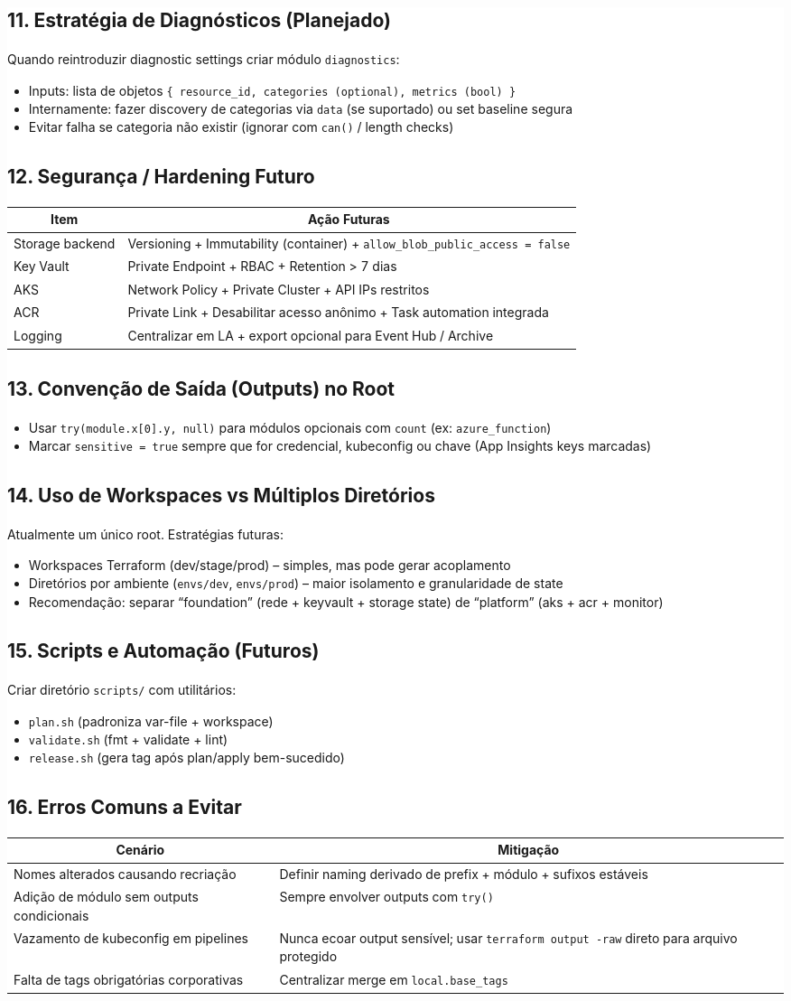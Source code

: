 ## 11. Estratégia de Diagnósticos (Planejado)
Quando reintroduzir diagnostic settings criar módulo `diagnostics`:
- Inputs: lista de objetos `{ resource_id, categories (optional), metrics (bool) }`
- Internamente: fazer discovery de categorias via `data` (se suportado) ou set baseline segura
- Evitar falha se categoria não existir (ignorar com `can()` / length checks)

## 12. Segurança / Hardening Futuro
| Item | Ação Futuras |
|------|--------------|
| Storage backend | Versioning + Immutability (container) + `allow_blob_public_access = false` |
| Key Vault | Private Endpoint + RBAC + Retention > 7 dias |
| AKS | Network Policy + Private Cluster + API IPs restritos |
| ACR | Private Link + Desabilitar acesso anônimo + Task automation integrada |
| Logging | Centralizar em LA + export opcional para Event Hub / Archive |

## 13. Convenção de Saída (Outputs) no Root
- Usar `try(module.x[0].y, null)` para módulos opcionais com `count` (ex: `azure_function`)
- Marcar `sensitive = true` sempre que for credencial, kubeconfig ou chave (App Insights keys marcadas)

## 14. Uso de Workspaces vs Múltiplos Diretórios
Atualmente um único root. Estratégias futuras:
- Workspaces Terraform (dev/stage/prod) – simples, mas pode gerar acoplamento
- Diretórios por ambiente (`envs/dev`, `envs/prod`) – maior isolamento e granularidade de state
- Recomendação: separar “foundation” (rede + keyvault + storage state) de “platform” (aks + acr + monitor)

## 15. Scripts e Automação (Futuros)
Criar diretório `scripts/` com utilitários:
- `plan.sh` (padroniza var-file + workspace)
- `validate.sh` (fmt + validate + lint)
- `release.sh` (gera tag após plan/apply bem-sucedido)

## 16. Erros Comuns a Evitar
| Cenário | Mitigação |
|---------|-----------|
| Nomes alterados causando recriação | Definir naming derivado de prefix + módulo + sufixos estáveis |
| Adição de módulo sem outputs condicionais | Sempre envolver outputs com `try()` |
| Vazamento de kubeconfig em pipelines | Nunca ecoar output sensível; usar `terraform output -raw` direto para arquivo protegido |
| Falta de tags obrigatórias corporativas | Centralizar merge em `local.base_tags` |
